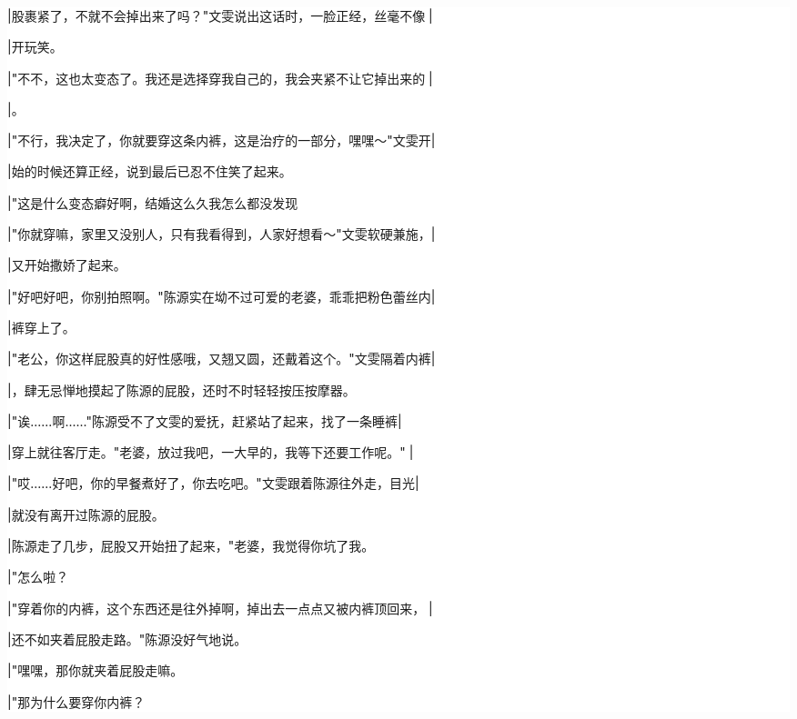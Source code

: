 |股裹紧了，不就不会掉出来了吗？"文雯说出这话时，一脸正经，丝毫不像 |

|开玩笑。

|"不不，这也太变态了。我还是选择穿我自己的，我会夹紧不让它掉出来的 |

|。

|"不行，我决定了，你就要穿这条内裤，这是治疗的一部分，嘿嘿～"文雯开|

|始的时候还算正经，说到最后已忍不住笑了起来。

|"这是什么变态癖好啊，结婚这么久我怎么都没发现

|"你就穿嘛，家里又没别人，只有我看得到，人家好想看～"文雯软硬兼施，|

|又开始撒娇了起来。

|"好吧好吧，你别拍照啊。"陈源实在坳不过可爱的老婆，乖乖把粉色蕾丝内|

|裤穿上了。

|"老公，你这样屁股真的好性感哦，又翘又圆，还戴着这个。"文雯隔着内裤|

|，肆无忌惮地摸起了陈源的屁股，还时不时轻轻按压按摩器。

|"诶......啊......"陈源受不了文雯的爱抚，赶紧站了起来，找了一条睡裤|

|穿上就往客厅走。"老婆，放过我吧，一大早的，我等下还要工作呢。" |

|"哎......好吧，你的早餐煮好了，你去吃吧。"文雯跟着陈源往外走，目光|

|就没有离开过陈源的屁股。

|陈源走了几步，屁股又开始扭了起来，"老婆，我觉得你坑了我。

|"怎么啦？

|"穿着你的内裤，这个东西还是往外掉啊，掉出去一点点又被内裤顶回来， |

|还不如夹着屁股走路。"陈源没好气地说。

|"嘿嘿，那你就夹着屁股走嘛。

|"那为什么要穿你内裤？
